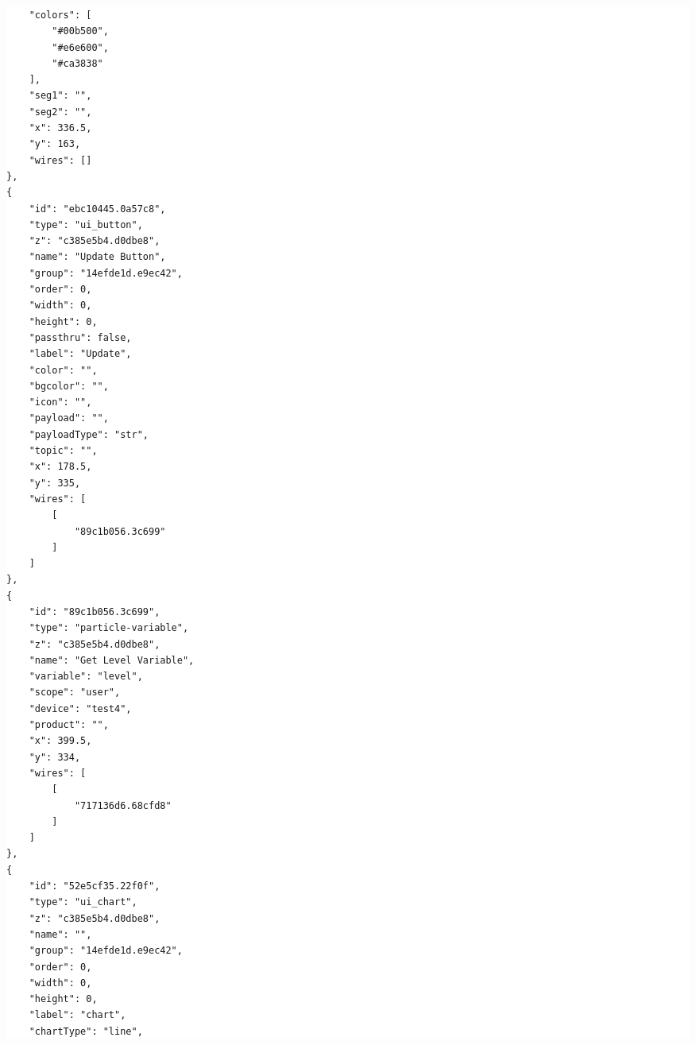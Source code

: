         "colors": [
            "#00b500",
            "#e6e600",
            "#ca3838"
        ],
        "seg1": "",
        "seg2": "",
        "x": 336.5,
        "y": 163,
        "wires": []
    },
    {
        "id": "ebc10445.0a57c8",
        "type": "ui_button",
        "z": "c385e5b4.d0dbe8",
        "name": "Update Button",
        "group": "14efde1d.e9ec42",
        "order": 0,
        "width": 0,
        "height": 0,
        "passthru": false,
        "label": "Update",
        "color": "",
        "bgcolor": "",
        "icon": "",
        "payload": "",
        "payloadType": "str",
        "topic": "",
        "x": 178.5,
        "y": 335,
        "wires": [
            [
                "89c1b056.3c699"
            ]
        ]
    },
    {
        "id": "89c1b056.3c699",
        "type": "particle-variable",
        "z": "c385e5b4.d0dbe8",
        "name": "Get Level Variable",
        "variable": "level",
        "scope": "user",
        "device": "test4",
        "product": "",
        "x": 399.5,
        "y": 334,
        "wires": [
            [
                "717136d6.68cfd8"
            ]
        ]
    },
    {
        "id": "52e5cf35.22f0f",
        "type": "ui_chart",
        "z": "c385e5b4.d0dbe8",
        "name": "",
        "group": "14efde1d.e9ec42",
        "order": 0,
        "width": 0,
        "height": 0,
        "label": "chart",
        "chartType": "line",